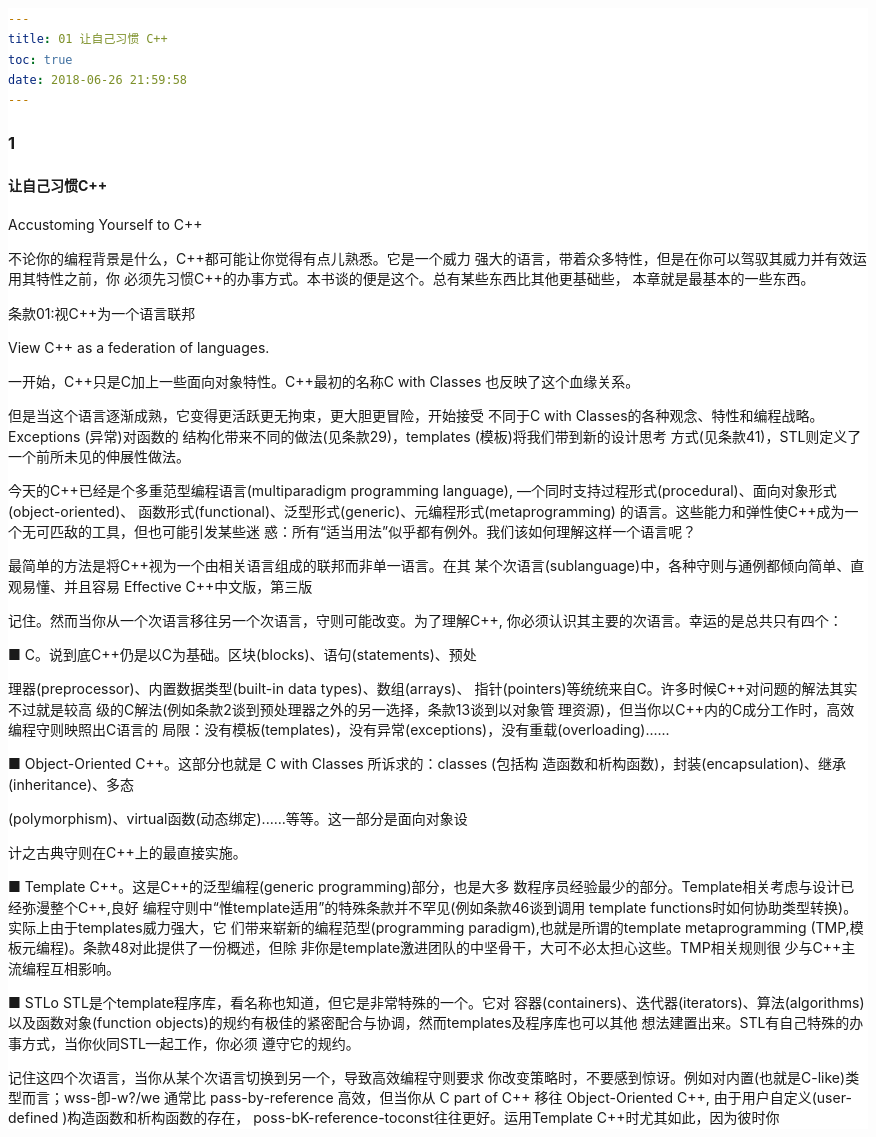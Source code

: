 ```yaml
---
title: 01 让自己习惯 C++
toc: true
date: 2018-06-26 21:59:58
---
```

### 1

#### 让自己习惯C++

Accustoming Yourself to C++

不论你的编程背景是什么，C++都可能让你觉得有点儿熟悉。它是一个威力 强大的语言，带着众多特性，但是在你可以驾驭其威力并有效运用其特性之前，你 必须先习惯C++的办事方式。本书谈的便是这个。总有某些东西比其他更基础些， 本章就是最基本的一些东西。

条款01:视C++为一个语言联邦

View C++ as a federation of languages.

一开始，C++只是C加上一些面向对象特性。C++最初的名称C with Classes 也反映了这个血缘关系。

但是当这个语言逐渐成熟，它变得更活跃更无拘束，更大胆更冒险，开始接受 不同于C with Classes的各种观念、特性和编程战略。Exceptions (异常)对函数的 结构化带来不同的做法(见条款29)，templates (模板)将我们带到新的设计思考 方式(见条款41)，STL则定义了一个前所未见的伸展性做法。

今天的C++已经是个多重范型编程语言(multiparadigm programming language), —个同时支持过程形式(procedural)、面向对象形式(object-oriented)、 函数形式(functional)、泛型形式(generic)、元编程形式(metaprogramming) 的语言。这些能力和弹性使C++成为一个无可匹敌的工具，但也可能引发某些迷 惑：所有“适当用法”似乎都有例外。我们该如何理解这样一个语言呢？

最简单的方法是将C++视为一个由相关语言组成的联邦而非单一语言。在其 某个次语言(sublanguage)中，各种守则与通例都倾向简单、直观易懂、并且容易 Effective C++中文版，第三版

记住。然而当你从一个次语言移往另一个次语言，守则可能改变。为了理解C++, 你必须认识其主要的次语言。幸运的是总共只有四个：

■    C。说到底C++仍是以C为基础。区块(blocks)、语句(statements)、预处

理器(preprocessor)、内置数据类型(built-in data types)、数组(arrays)、 指针(pointers)等统统来自C。许多时候C++对问题的解法其实不过就是较高 级的C解法(例如条款2谈到预处理器之外的另一选择，条款13谈到以对象管 理资源)，但当你以C++内的C成分工作时，高效编程守则映照出C语言的 局限：没有模板(templates)，没有异常(exceptions)，没有重载(overloading)......

■    Object-Oriented C++。这部分也就是 C with Classes 所诉求的：classes (包括构 造函数和析构函数)，封装(encapsulation)、继承(inheritance)、多态

(polymorphism)、virtual函数(动态绑定)......等等。这一部分是面向对象设

计之古典守则在C++上的最直接实施。

■    Template C++。这是C++的泛型编程(generic programming)部分，也是大多 数程序员经验最少的部分。Template相关考虑与设计已经弥漫整个C++,良好 编程守则中“惟template适用”的特殊条款并不罕见(例如条款46谈到调用 template functions时如何协助类型转换)。实际上由于templates威力强大，它 们带来崭新的编程范型(programming paradigm),也就是所谓的template metaprogramming (TMP,模板元编程)。条款48对此提供了一份概述，但除 非你是template激进团队的中坚骨干，大可不必太担心这些。TMP相关规则很 少与C++主流编程互相影响。

■    STLo STL是个template程序库，看名称也知道，但它是非常特殊的一个。它对 容器(containers)、迭代器(iterators)、算法(algorithms)以及函数对象(function objects)的规约有极佳的紧密配合与协调，然而templates及程序库也可以其他 想法建置出来。STL有自己特殊的办事方式，当你伙同STL—起工作，你必须 遵守它的规约。

记住这四个次语言，当你从某个次语言切换到另一个，导致高效编程守则要求 你改变策略时，不要感到惊讶。例如对内置(也就是C-like)类型而言；wss-卽-w?/we 通常比 pass-by-reference 高效，但当你从 C part of C++ 移往 Object-Oriented C++, 由于用户自定义(user-defined )构造函数和析构函数的存在， poss-bK-reference-toconst往往更好。运用Template C++时尤其如此，因为彼时你
